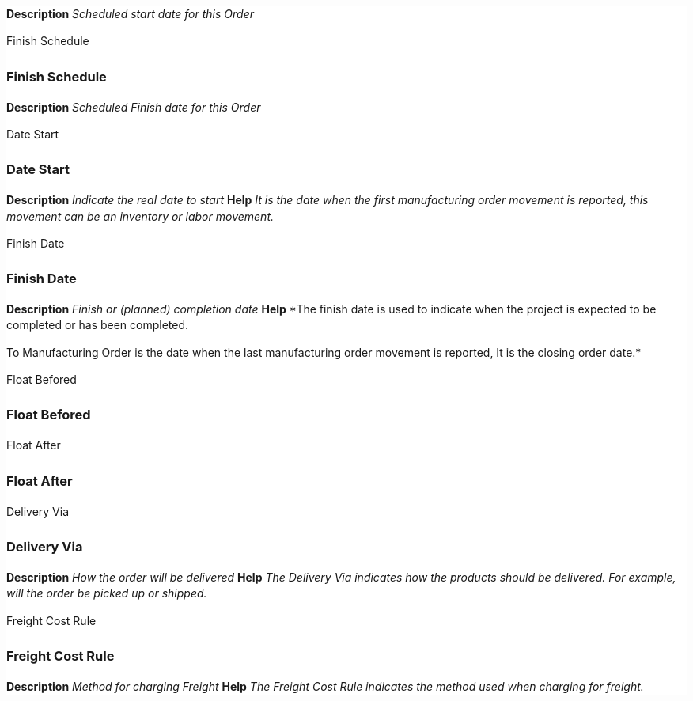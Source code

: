 **Description**
 *Scheduled start date for this Order*

Finish Schedule
### Finish Schedule

**Description**
 *Scheduled Finish date for this Order*

Date Start
### Date Start

**Description**
 *Indicate the real date to start*
**Help**
 *It is the date when the first manufacturing order movement is reported, this movement can be an inventory or labor movement.*

Finish Date
### Finish Date

**Description**
 *Finish or (planned) completion date*
**Help**
 *The finish date is used to indicate when the project is expected to be completed or has been completed.

To Manufacturing Order is the date when the last manufacturing order movement is reported, It is the closing order date.*

Float Befored
### Float Befored


Float After
### Float After


Delivery Via
### Delivery Via

**Description**
 *How the order will be delivered*
**Help**
 *The Delivery Via indicates how the products should be delivered. For example, will the order be picked up or shipped.*

Freight Cost Rule
### Freight Cost Rule

**Description**
 *Method for charging Freight*
**Help**
 *The Freight Cost Rule indicates the method used when charging for freight.*
